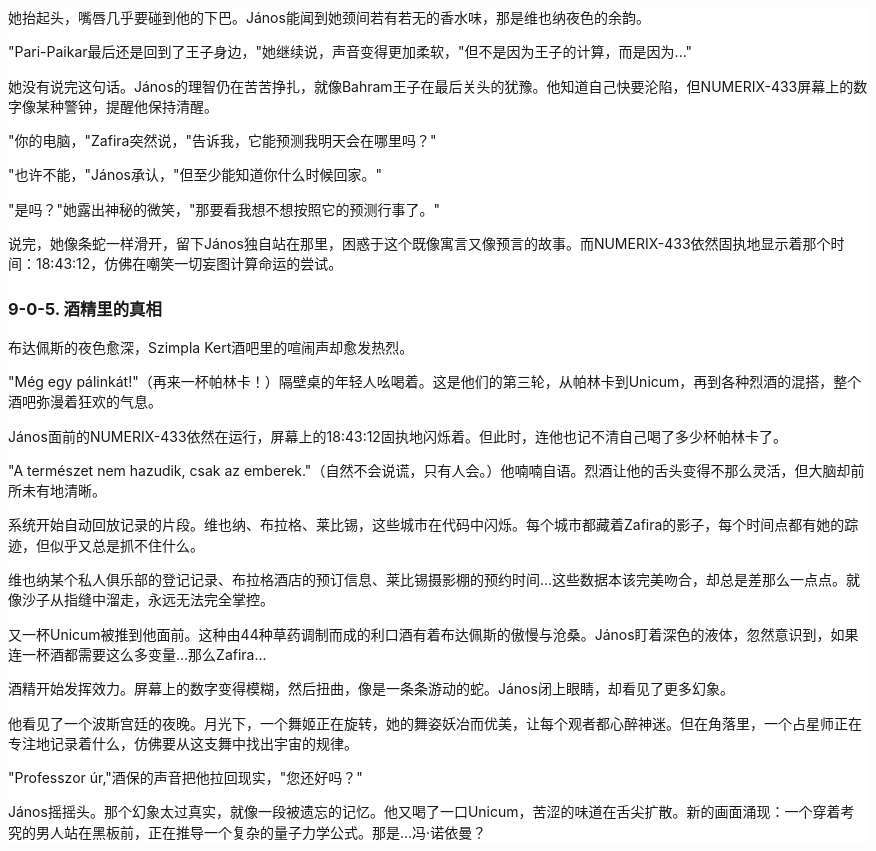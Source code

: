  

她抬起头，嘴唇几乎要碰到他的下巴。János能闻到她颈间若有若无的香水味，那是维也纳夜色的余韵。

 

"Pari-Paikar最后还是回到了王子身边，"她继续说，声音变得更加柔软，"但不是因为王子的计算，而是因为..."

 

她没有说完这句话。János的理智仍在苦苦挣扎，就像Bahram王子在最后关头的犹豫。他知道自己快要沦陷，但NUMERIX-433屏幕上的数字像某种警钟，提醒他保持清醒。

 

"你的电脑，"Zafira突然说，"告诉我，它能预测我明天会在哪里吗？"

 

"也许不能，"János承认，"但至少能知道你什么时候回家。"

 

"是吗？"她露出神秘的微笑，"那要看我想不想按照它的预测行事了。"

 

说完，她像条蛇一样滑开，留下János独自站在那里，困惑于这个既像寓言又像预言的故事。而NUMERIX-433依然固执地显示着那个时间：18:43:12，仿佛在嘲笑一切妄图计算命运的尝试。





### 9-0-5. 酒精里的真相

布达佩斯的夜色愈深，Szimpla Kert酒吧里的喧闹声却愈发热烈。

 

"Még egy pálinkát!"（再来一杯帕林卡！）隔壁桌的年轻人吆喝着。这是他们的第三轮，从帕林卡到Unicum，再到各种烈酒的混搭，整个酒吧弥漫着狂欢的气息。

 

János面前的NUMERIX-433依然在运行，屏幕上的18:43:12固执地闪烁着。但此时，连他也记不清自己喝了多少杯帕林卡了。

 

"A természet nem hazudik, csak az emberek."（自然不会说谎，只有人会。）他喃喃自语。烈酒让他的舌头变得不那么灵活，但大脑却前所未有地清晰。

 

系统开始自动回放记录的片段。维也纳、布拉格、莱比锡，这些城市在代码中闪烁。每个城市都藏着Zafira的影子，每个时间点都有她的踪迹，但似乎又总是抓不住什么。

 

维也纳某个私人俱乐部的登记记录、布拉格酒店的预订信息、莱比锡摄影棚的预约时间...这些数据本该完美吻合，却总是差那么一点点。就像沙子从指缝中溜走，永远无法完全掌控。

 

又一杯Unicum被推到他面前。这种由44种草药调制而成的利口酒有着布达佩斯的傲慢与沧桑。János盯着深色的液体，忽然意识到，如果连一杯酒都需要这么多变量...那么Zafira...

 

酒精开始发挥效力。屏幕上的数字变得模糊，然后扭曲，像是一条条游动的蛇。János闭上眼睛，却看见了更多幻象。

 

他看见了一个波斯宫廷的夜晚。月光下，一个舞姬正在旋转，她的舞姿妖冶而优美，让每个观者都心醉神迷。但在角落里，一个占星师正在专注地记录着什么，仿佛要从这支舞中找出宇宙的规律。

 

"Professzor úr,"酒保的声音把他拉回现实，"您还好吗？"

 

János摇摇头。那个幻象太过真实，就像一段被遗忘的记忆。他又喝了一口Unicum，苦涩的味道在舌尖扩散。新的画面涌现：一个穿着考究的男人站在黑板前，正在推导一个复杂的量子力学公式。那是...冯·诺依曼？

